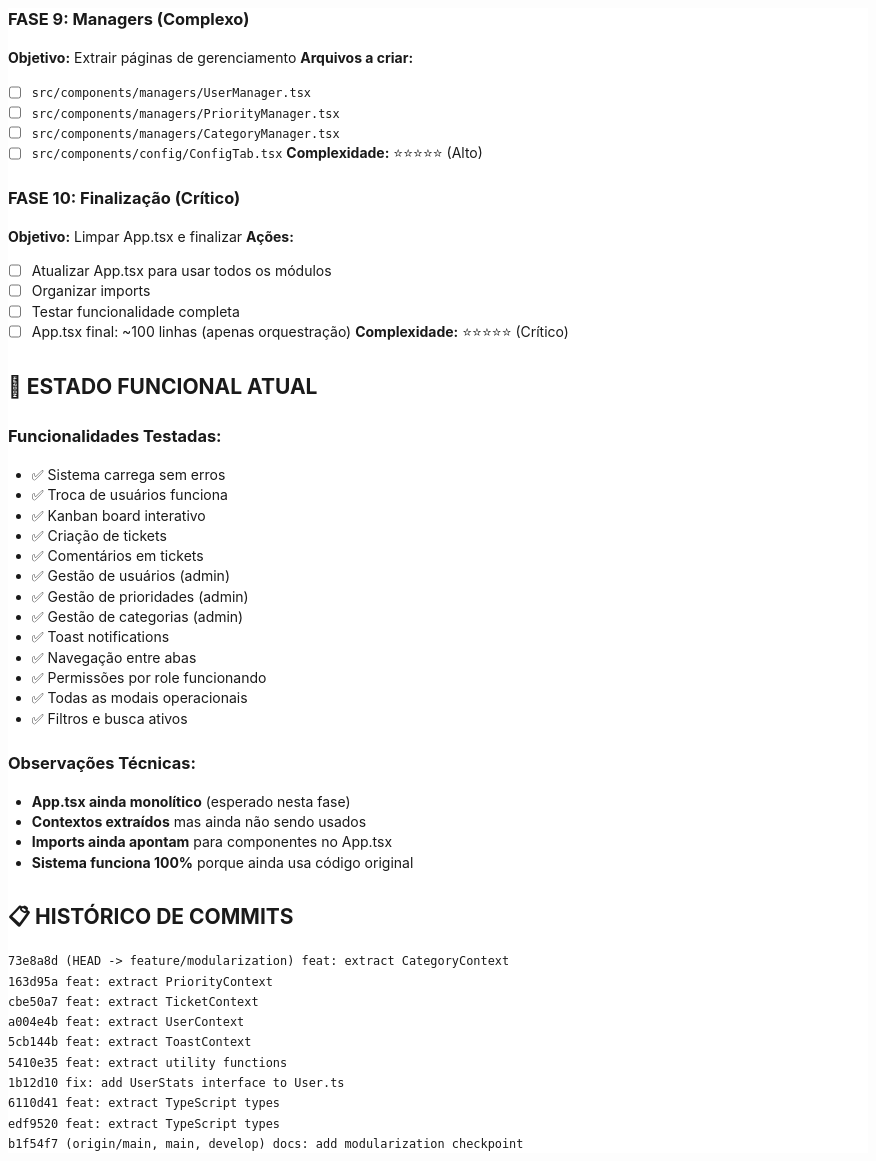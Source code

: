 ### **FASE 9: Managers** (Complexo)
**Objetivo:** Extrair páginas de gerenciamento
**Arquivos a criar:**
- [ ] `src/components/managers/UserManager.tsx`
- [ ] `src/components/managers/PriorityManager.tsx`
- [ ] `src/components/managers/CategoryManager.tsx`
- [ ] `src/components/config/ConfigTab.tsx`
**Complexidade:** ⭐⭐⭐⭐⭐ (Alto)

### **FASE 10: Finalização** (Crítico)
**Objetivo:** Limpar App.tsx e finalizar
**Ações:**
- [ ] Atualizar App.tsx para usar todos os módulos
- [ ] Organizar imports
- [ ] Testar funcionalidade completa
- [ ] App.tsx final: ~100 linhas (apenas orquestração)
**Complexidade:** ⭐⭐⭐⭐⭐ (Crítico)

## 🧪 **ESTADO FUNCIONAL ATUAL**

### **Funcionalidades Testadas:**
- ✅ Sistema carrega sem erros
- ✅ Troca de usuários funciona
- ✅ Kanban board interativo
- ✅ Criação de tickets
- ✅ Comentários em tickets
- ✅ Gestão de usuários (admin)
- ✅ Gestão de prioridades (admin)
- ✅ Gestão de categorias (admin)
- ✅ Toast notifications
- ✅ Navegação entre abas
- ✅ Permissões por role funcionando
- ✅ Todas as modais operacionais
- ✅ Filtros e busca ativos

### **Observações Técnicas:**
- **App.tsx ainda monolítico** (esperado nesta fase)
- **Contextos extraídos** mas ainda não sendo usados
- **Imports ainda apontam** para componentes no App.tsx
- **Sistema funciona 100%** porque ainda usa código original

## 📋 **HISTÓRICO DE COMMITS**

```
73e8a8d (HEAD -> feature/modularization) feat: extract CategoryContext
163d95a feat: extract PriorityContext  
cbe50a7 feat: extract TicketContext
a004e4b feat: extract UserContext
5cb144b feat: extract ToastContext
5410e35 feat: extract utility functions
1b12d10 fix: add UserStats interface to User.ts
6110d41 feat: extract TypeScript types
edf9520 feat: extract TypeScript types
b1f54f7 (origin/main, main, develop) docs: add modularization checkpoint
```
